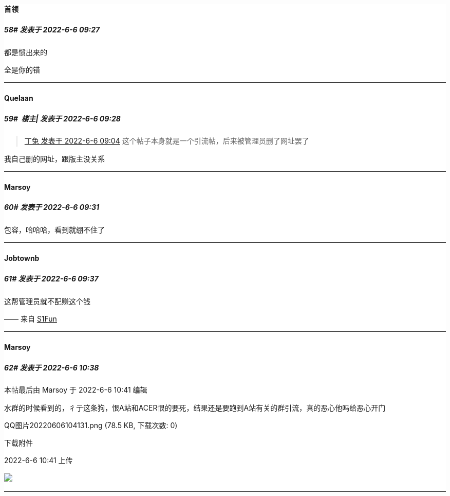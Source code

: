 ####  首领  
##### 58#       发表于 2022-6-6 09:27

都是惯出来的

全是你的错

*****

####  Quelaan  
##### 59#         楼主| 发表于 2022-6-6 09:28

<blockquote><a href="httphttps://bbs.saraba1st.com/2b/forum.php?mod=redirect&amp;goto=findpost&amp;pid=56141571&amp;ptid=2073686" target="_blank">丁兔 发表于 2022-6-6 09:04</a>
这个帖子本身就是一个引流帖，后来被管理员删了网址罢了</blockquote>
我自己删的网址，跟版主没关系

*****

####  Marsoy  
##### 60#       发表于 2022-6-6 09:31

包容，哈哈哈，看到就绷不住了



*****

####  Jobtownb  
##### 61#       发表于 2022-6-6 09:37

这帮管理员就不配赚这个钱

—— 来自 [S1Fun](https://s1fun.koalcat.com)



*****

####  Marsoy  
##### 62#       发表于 2022-6-6 10:38

 本帖最后由 Marsoy 于 2022-6-6 10:41 编辑 

水群的时候看到的，彳亍这条狗，恨A站和ACER恨的要死，结果还是要跑到A站有关的群引流，真的恶心他吗给恶心开门

QQ图片20220606104131.png
(78.5 KB, 下载次数: 0)

下载附件

2022-6-6 10:41 上传

<img src="https://img.saraba1st.com/forum/202206/06/104143evpm0w5wjj51jjvt.png" referrerpolicy="no-referrer">



*****
